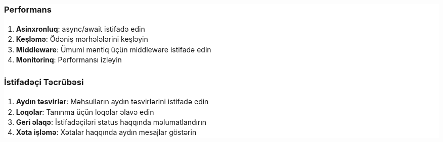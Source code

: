 ### Performans

1. **Asinxronluq**: async/await istifadə edin
2. **Keşləmə**: Ödəniş mərhələlərini keşləyin
3. **Middleware**: Ümumi məntiq üçün middleware istifadə edin
4. **Monitorinq**: Performansı izləyin

### İstifadəçi Təcrübəsi

1. **Aydın təsvirlər**: Məhsulların aydın təsvirlərini istifadə edin
2. **Loqolar**: Tanınma üçün loqolar əlavə edin
3. **Geri əlaqə**: İstifadəçiləri status haqqında məlumatlandırın
4. **Xəta işləmə**: Xətalar haqqında aydın mesajlar göstərin
